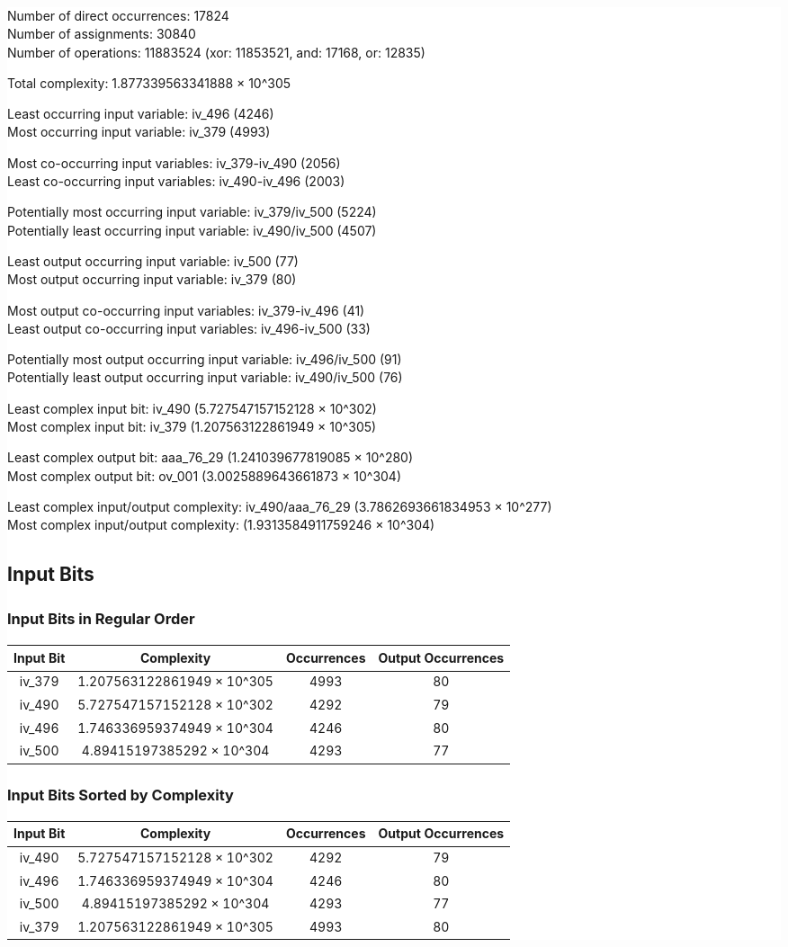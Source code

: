 Number of direct occurrences: 17824  
Number of assignments: 30840  
Number of operations: 11883524
(xor: 11853521,
and: 17168,
or: 12835)

Total complexity: 1.877339563341888 × 10^305

Least occurring input variable: iv_496 (4246)  
Most occurring input variable: iv_379 (4993)

Most co-occurring input variables: iv_379-iv_490 (2056)  
Least co-occurring input variables: iv_490-iv_496 (2003)

Potentially most occurring input variable: iv_379/iv_500 (5224)  
Potentially least occurring input variable: iv_490/iv_500 (4507)

Least output occurring input variable: iv_500 (77)  
Most output occurring input variable: iv_379 (80)

Most output co-occurring input variables: iv_379-iv_496 (41)  
Least output co-occurring input variables: iv_496-iv_500 (33)

Potentially most output occurring input variable: iv_496/iv_500 (91)  
Potentially least output occurring input variable: iv_490/iv_500 (76)

Least complex input bit: iv_490 (5.727547157152128 × 10^302)  
Most complex input bit: iv_379 (1.207563122861949 × 10^305)

Least complex output bit: aaa_76_29 (1.241039677819085 × 10^280)  
Most complex output bit: ov_001 (3.0025889643661873 × 10^304)

Least complex input/output complexity: iv_490/aaa_76_29 (3.7862693661834953 × 10^277)  
Most complex input/output complexity:  (1.9313584911759246 × 10^304)

## Input Bits

### Input Bits in Regular Order

| Input Bit | Complexity | Occurrences | Output Occurrences |
|:---------:|:----------:|:-----------:|:------------------:|
| iv_379 | 1.207563122861949 × 10^305 | 4993 | 80 |
| iv_490 | 5.727547157152128 × 10^302 | 4292 | 79 |
| iv_496 | 1.746336959374949 × 10^304 | 4246 | 80 |
| iv_500 | 4.89415197385292 × 10^304 | 4293 | 77 |

### Input Bits Sorted by Complexity

| Input Bit | Complexity | Occurrences | Output Occurrences |
|:---------:|:----------:|:-----------:|:------------------:|
| iv_490 | 5.727547157152128 × 10^302 | 4292 | 79 |
| iv_496 | 1.746336959374949 × 10^304 | 4246 | 80 |
| iv_500 | 4.89415197385292 × 10^304 | 4293 | 77 |
| iv_379 | 1.207563122861949 × 10^305 | 4993 | 80 |
